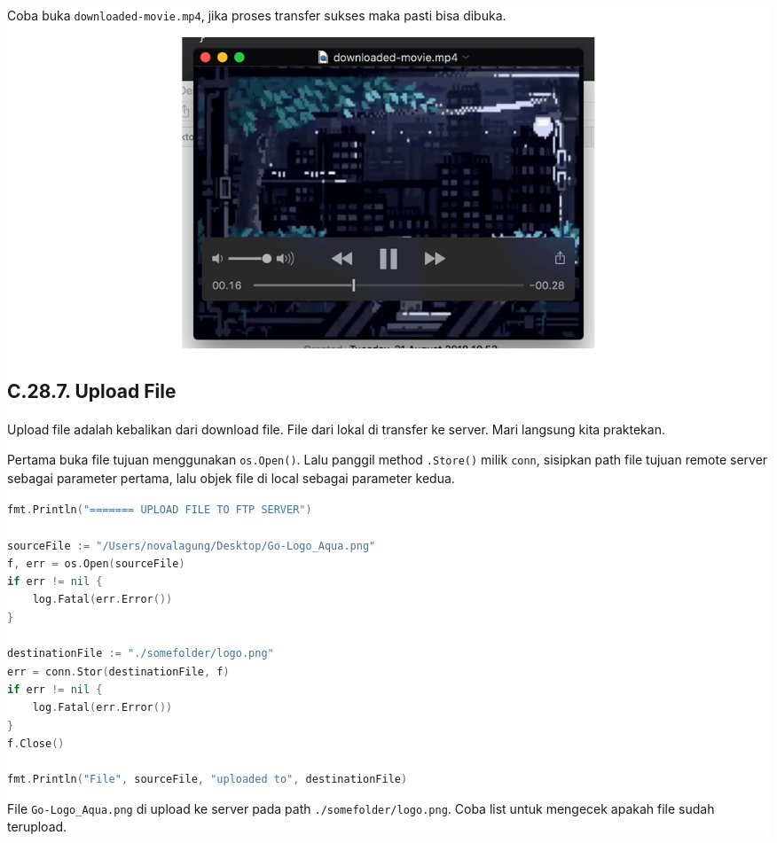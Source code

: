Coba buka `downloaded-movie.mp4`, jika proses transfer sukses maka pasti bisa dibuka.

![Preview movie](images/C_golang_ftp_6_movie_preview.png)

## C.28.7. Upload File

Upload file adalah kebalikan dari download file. File dari lokal di transfer ke server. Mari langsung kita praktekan.

Pertama buka file tujuan menggunakan `os.Open()`. Lalu panggil method `.Store()` milik `conn`, sisipkan path file tujuan remote server sebagai parameter pertama, lalu objek file di local sebagai parameter kedua.

```go
fmt.Println("======= UPLOAD FILE TO FTP SERVER")

sourceFile := "/Users/novalagung/Desktop/Go-Logo_Aqua.png"
f, err = os.Open(sourceFile)
if err != nil {
    log.Fatal(err.Error())
}

destinationFile := "./somefolder/logo.png"
err = conn.Stor(destinationFile, f)
if err != nil {
    log.Fatal(err.Error())
}
f.Close()

fmt.Println("File", sourceFile, "uploaded to", destinationFile)
```

File `Go-Logo_Aqua.png` di upload ke server pada path `./somefolder/logo.png`. Coba list untuk mengecek apakah file sudah terupload.
